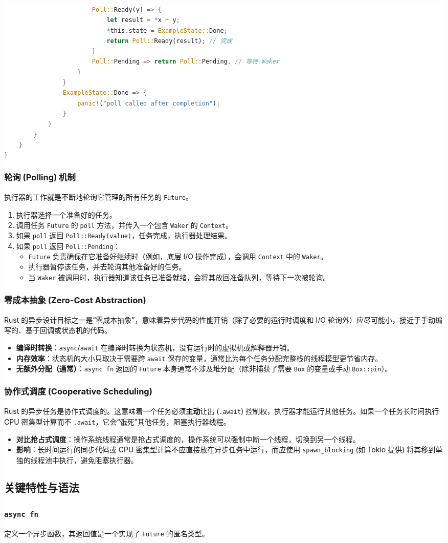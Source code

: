 ```rust
                        Poll::Ready(y) => {
                            let result = *x + y;
                            *this.state = ExampleState::Done;
                            return Poll::Ready(result); // 完成
                        }
                        Poll::Pending => return Poll::Pending, // 等待 Waker
                    }
                }
                ExampleState::Done => {
                    panic!("poll called after completion");
                }
            }
        }
    }
}
```

### 轮询 (Polling) 机制

执行器的工作就是不断地轮询它管理的所有任务的 `Future`。

1. 执行器选择一个准备好的任务。
2. 调用任务 `Future` 的 `poll` 方法，并传入一个包含 `Waker` 的 `Context`。
3. 如果 `poll` 返回 `Poll::Ready(value)`，任务完成，执行器处理结果。
4. 如果 `poll` 返回 `Poll::Pending`：
    - `Future` 负责确保在它准备好继续时（例如，底层 I/O 操作完成），会调用 `Context` 中的 `Waker`。
    - 执行器暂停该任务，并去轮询其他准备好的任务。
    - 当 `Waker` 被调用时，执行器知道该任务已准备就绪，会将其放回准备队列，等待下一次被轮询。

### 零成本抽象 (Zero-Cost Abstraction)

Rust 的异步设计目标之一是“零成本抽象”，意味着异步代码的性能开销（除了必要的运行时调度和 I/O 轮询外）应尽可能小，接近于手动编写的、基于回调或状态机的代码。

- **编译时转换**：`async`/`await` 在编译时转换为状态机，没有运行时的虚拟机或解释器开销。
- **内存效率**：状态机的大小只取决于需要跨 `await` 保存的变量，通常比为每个任务分配完整栈的线程模型更节省内存。
- **无额外分配（通常）**：`async fn` 返回的 `Future` 本身通常不涉及堆分配（除非捕获了需要 `Box` 的变量或手动 `Box::pin`）。

### 协作式调度 (Cooperative Scheduling)

Rust 的异步任务是协作式调度的。这意味着一个任务必须**主动**让出 (`.await`) 控制权，执行器才能运行其他任务。如果一个任务长时间执行 CPU 密集型计算而不 `.await`，它会“饿死”其他任务，阻塞执行器线程。

- **对比抢占式调度**：操作系统线程通常是抢占式调度的，操作系统可以强制中断一个线程，切换到另一个线程。
- **影响**：长时间运行的同步代码或 CPU 密集型计算不应直接放在异步任务中运行，而应使用 `spawn_blocking` (如 Tokio 提供) 将其移到单独的线程池中执行，避免阻塞执行器。

## 关键特性与语法

### `async fn`

定义一个异步函数，其返回值是一个实现了 `Future` 的匿名类型。

